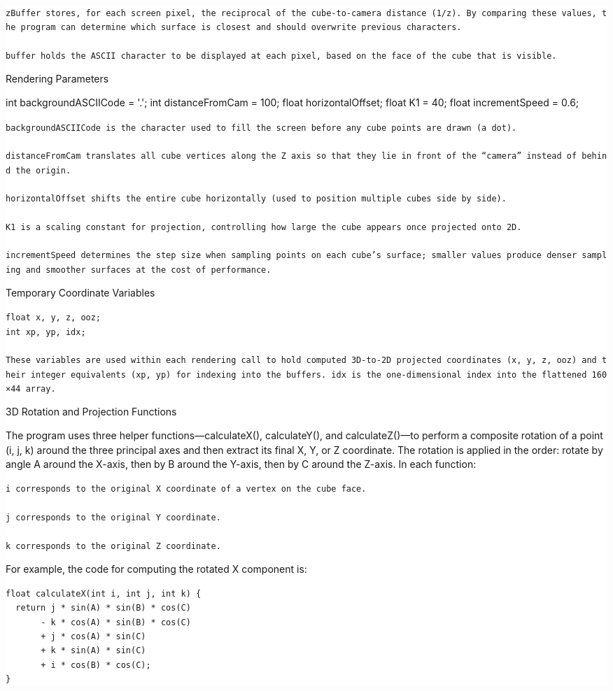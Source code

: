     zBuffer stores, for each screen pixel, the reciprocal of the cube-to-camera distance (1/z). By comparing these values, the program can determine which surface is closest and should overwrite previous characters.

    buffer holds the ASCII character to be displayed at each pixel, based on the face of the cube that is visible.

Rendering Parameters

int backgroundASCIICode = '.';
int distanceFromCam = 100;
float horizontalOffset;
float K1 = 40;
float incrementSpeed = 0.6;

    backgroundASCIICode is the character used to fill the screen before any cube points are drawn (a dot).

    distanceFromCam translates all cube vertices along the Z axis so that they lie in front of the “camera” instead of behind the origin.

    horizontalOffset shifts the entire cube horizontally (used to position multiple cubes side by side).

    K1 is a scaling constant for projection, controlling how large the cube appears once projected onto 2D.

    incrementSpeed determines the step size when sampling points on each cube’s surface; smaller values produce denser sampling and smoother surfaces at the cost of performance.

Temporary Coordinate Variables

    float x, y, z, ooz;
    int xp, yp, idx;

    These variables are used within each rendering call to hold computed 3D-to-2D projected coordinates (x, y, z, ooz) and their integer equivalents (xp, yp) for indexing into the buffers. idx is the one-dimensional index into the flattened 160×44 array.

3D Rotation and Projection Functions

The program uses three helper functions—calculateX(), calculateY(), and calculateZ()—to perform a composite rotation of a point (i, j, k) around the three principal axes and then extract its final X, Y, or Z coordinate. The rotation is applied in the order: rotate by angle A around the X-axis, then by B around the Y-axis, then by C around the Z-axis. In each function:

    i corresponds to the original X coordinate of a vertex on the cube face.

    j corresponds to the original Y coordinate.

    k corresponds to the original Z coordinate.

For example, the code for computing the rotated X component is:

    float calculateX(int i, int j, int k) {
      return j * sin(A) * sin(B) * cos(C)
           - k * cos(A) * sin(B) * cos(C)
           + j * cos(A) * sin(C)
           + k * sin(A) * sin(C)
           + i * cos(B) * cos(C);
    }
